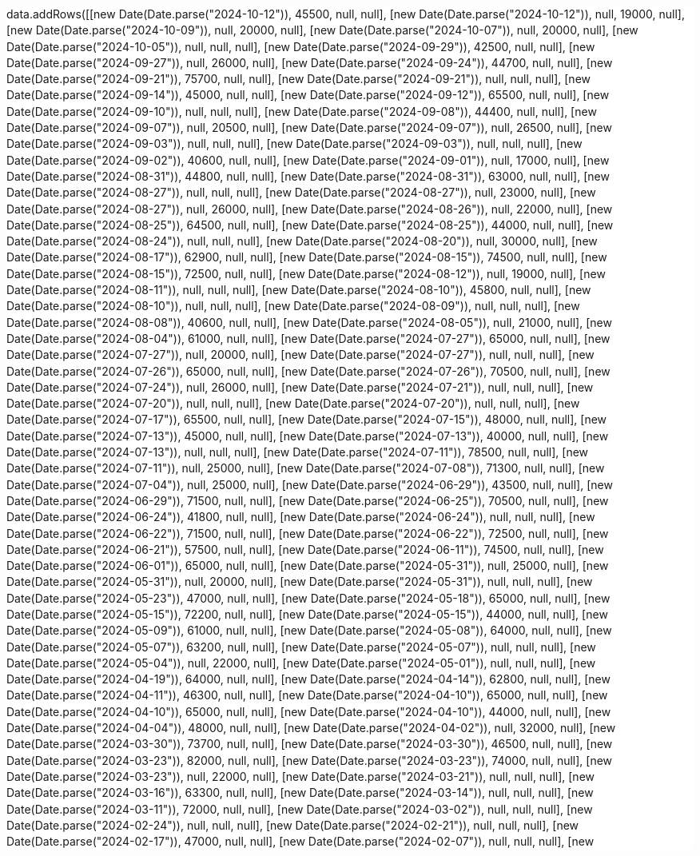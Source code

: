 
data.addRows([[new Date(Date.parse("2024-10-12")), 45500, null, null], [new Date(Date.parse("2024-10-12")), null, 19000, null], [new Date(Date.parse("2024-10-09")), null, 20000, null], [new Date(Date.parse("2024-10-07")), null, 20000, null], [new Date(Date.parse("2024-10-05")), null, null, null], [new Date(Date.parse("2024-09-29")), 42500, null, null], [new Date(Date.parse("2024-09-27")), null, 26000, null], [new Date(Date.parse("2024-09-24")), 44700, null, null], [new Date(Date.parse("2024-09-21")), 75700, null, null], [new Date(Date.parse("2024-09-21")), null, null, null], [new Date(Date.parse("2024-09-14")), 45000, null, null], [new Date(Date.parse("2024-09-12")), 65500, null, null], [new Date(Date.parse("2024-09-10")), null, null, null], [new Date(Date.parse("2024-09-08")), 44400, null, null], [new Date(Date.parse("2024-09-07")), null, 20500, null], [new Date(Date.parse("2024-09-07")), null, 26500, null], [new Date(Date.parse("2024-09-03")), null, null, null], [new Date(Date.parse("2024-09-03")), null, null, null], [new Date(Date.parse("2024-09-02")), 40600, null, null], [new Date(Date.parse("2024-09-01")), null, 17000, null], [new Date(Date.parse("2024-08-31")), 44800, null, null], [new Date(Date.parse("2024-08-31")), 63000, null, null], [new Date(Date.parse("2024-08-27")), null, null, null], [new Date(Date.parse("2024-08-27")), null, 23000, null], [new Date(Date.parse("2024-08-27")), null, 26000, null], [new Date(Date.parse("2024-08-26")), null, 22000, null], [new Date(Date.parse("2024-08-25")), 64500, null, null], [new Date(Date.parse("2024-08-25")), 44000, null, null], [new Date(Date.parse("2024-08-24")), null, null, null], [new Date(Date.parse("2024-08-20")), null, 30000, null], [new Date(Date.parse("2024-08-17")), 62900, null, null], [new Date(Date.parse("2024-08-15")), 74500, null, null], [new Date(Date.parse("2024-08-15")), 72500, null, null], [new Date(Date.parse("2024-08-12")), null, 19000, null], [new Date(Date.parse("2024-08-11")), null, null, null], [new Date(Date.parse("2024-08-10")), 45800, null, null], [new Date(Date.parse("2024-08-10")), null, null, null], [new Date(Date.parse("2024-08-09")), null, null, null], [new Date(Date.parse("2024-08-08")), 40600, null, null], [new Date(Date.parse("2024-08-05")), null, 21000, null], [new Date(Date.parse("2024-08-04")), 61000, null, null], [new Date(Date.parse("2024-07-27")), 65000, null, null], [new Date(Date.parse("2024-07-27")), null, 20000, null], [new Date(Date.parse("2024-07-27")), null, null, null], [new Date(Date.parse("2024-07-26")), 65000, null, null], [new Date(Date.parse("2024-07-26")), 70500, null, null], [new Date(Date.parse("2024-07-24")), null, 26000, null], [new Date(Date.parse("2024-07-21")), null, null, null], [new Date(Date.parse("2024-07-20")), null, null, null], [new Date(Date.parse("2024-07-20")), null, null, null], [new Date(Date.parse("2024-07-17")), 65500, null, null], [new Date(Date.parse("2024-07-15")), 48000, null, null], [new Date(Date.parse("2024-07-13")), 45000, null, null], [new Date(Date.parse("2024-07-13")), 40000, null, null], [new Date(Date.parse("2024-07-13")), null, null, null], [new Date(Date.parse("2024-07-11")), 78500, null, null], [new Date(Date.parse("2024-07-11")), null, 25000, null], [new Date(Date.parse("2024-07-08")), 71300, null, null], [new Date(Date.parse("2024-07-04")), null, 25000, null], [new Date(Date.parse("2024-06-29")), 43500, null, null], [new Date(Date.parse("2024-06-29")), 71500, null, null], [new Date(Date.parse("2024-06-25")), 70500, null, null], [new Date(Date.parse("2024-06-24")), 41800, null, null], [new Date(Date.parse("2024-06-24")), null, null, null], [new Date(Date.parse("2024-06-22")), 71500, null, null], [new Date(Date.parse("2024-06-22")), 72500, null, null], [new Date(Date.parse("2024-06-21")), 57500, null, null], [new Date(Date.parse("2024-06-11")), 74500, null, null], [new Date(Date.parse("2024-06-01")), 65000, null, null], [new Date(Date.parse("2024-05-31")), null, 25000, null], [new Date(Date.parse("2024-05-31")), null, 20000, null], [new Date(Date.parse("2024-05-31")), null, null, null], [new Date(Date.parse("2024-05-23")), 47000, null, null], [new Date(Date.parse("2024-05-18")), 65000, null, null], [new Date(Date.parse("2024-05-15")), 72200, null, null], [new Date(Date.parse("2024-05-15")), 44000, null, null], [new Date(Date.parse("2024-05-09")), 61000, null, null], [new Date(Date.parse("2024-05-08")), 64000, null, null], [new Date(Date.parse("2024-05-07")), 63200, null, null], [new Date(Date.parse("2024-05-07")), null, null, null], [new Date(Date.parse("2024-05-04")), null, 22000, null], [new Date(Date.parse("2024-05-01")), null, null, null], [new Date(Date.parse("2024-04-19")), 64000, null, null], [new Date(Date.parse("2024-04-14")), 62800, null, null], [new Date(Date.parse("2024-04-11")), 46300, null, null], [new Date(Date.parse("2024-04-10")), 65000, null, null], [new Date(Date.parse("2024-04-10")), 65000, null, null], [new Date(Date.parse("2024-04-10")), 44000, null, null], [new Date(Date.parse("2024-04-04")), 48000, null, null], [new Date(Date.parse("2024-04-02")), null, 32000, null], [new Date(Date.parse("2024-03-30")), 73700, null, null], [new Date(Date.parse("2024-03-30")), 46500, null, null], [new Date(Date.parse("2024-03-23")), 82000, null, null], [new Date(Date.parse("2024-03-23")), 74000, null, null], [new Date(Date.parse("2024-03-23")), null, 22000, null], [new Date(Date.parse("2024-03-21")), null, null, null], [new Date(Date.parse("2024-03-16")), 63300, null, null], [new Date(Date.parse("2024-03-14")), null, null, null], [new Date(Date.parse("2024-03-11")), 72000, null, null], [new Date(Date.parse("2024-03-02")), null, null, null], [new Date(Date.parse("2024-02-24")), null, null, null], [new Date(Date.parse("2024-02-21")), null, null, null], [new Date(Date.parse("2024-02-17")), 47000, null, null], [new Date(Date.parse("2024-02-07")), null, null, null], [new